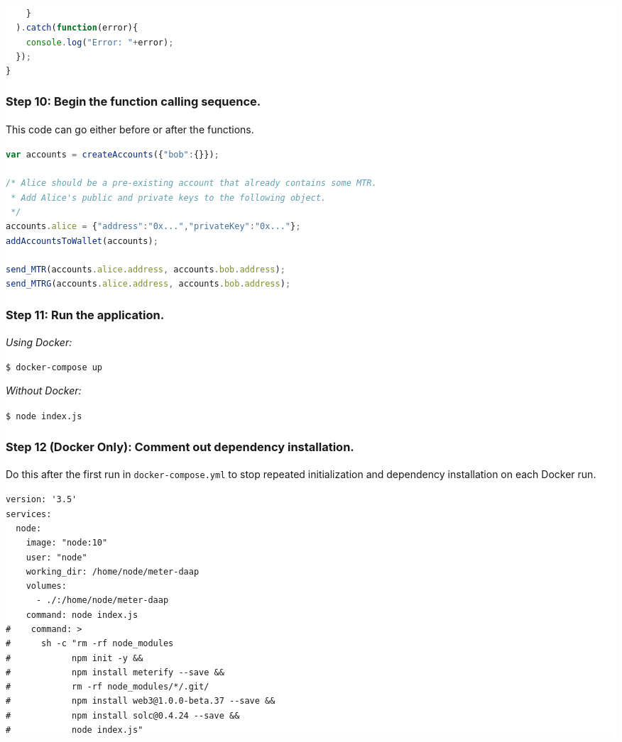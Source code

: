 ```js
    }
  ).catch(function(error){
    console.log("Error: "+error);
  });
}
```

### Step 10: Begin the function calling sequence.

This code can go either before or after the functions.

```js
var accounts = createAccounts({"bob":{}});

/* Alice should be a pre-existing account that already contains some MTR.
 * Add Alice's public and private keys to the following object.
 */
accounts.alice = {"address":"0x...","privateKey":"0x..."};
addAccountsToWallet(accounts);

send_MTR(accounts.alice.address, accounts.bob.address);
send_MTRG(accounts.alice.address, accounts.bob.address);

```

### Step 11: Run the application.

_Using Docker:_

```bash
$ docker-compose up
```

_Without Docker:_

```bash
$ node index.js
```

### Step 12 (Docker Only): Comment out dependency installation.

Do this after the first run in `docker-compose.yml` to stop repeated initialization and dependency installation on each Docker run.

```
version: '3.5'
services:
  node:
    image: "node:10"
    user: "node"
    working_dir: /home/node/meter-daap
    volumes:
      - ./:/home/node/meter-daap
    command: node index.js
#    command: >
#      sh -c "rm -rf node_modules
#            npm init -y &&
#            npm install meterify --save &&
#            rm -rf node_modules/*/.git/
#            npm install web3@1.0.0-beta.37 --save &&
#            npm install solc@0.4.24 --save &&
#            node index.js"
```
<a name="example-smart-contract"/>
